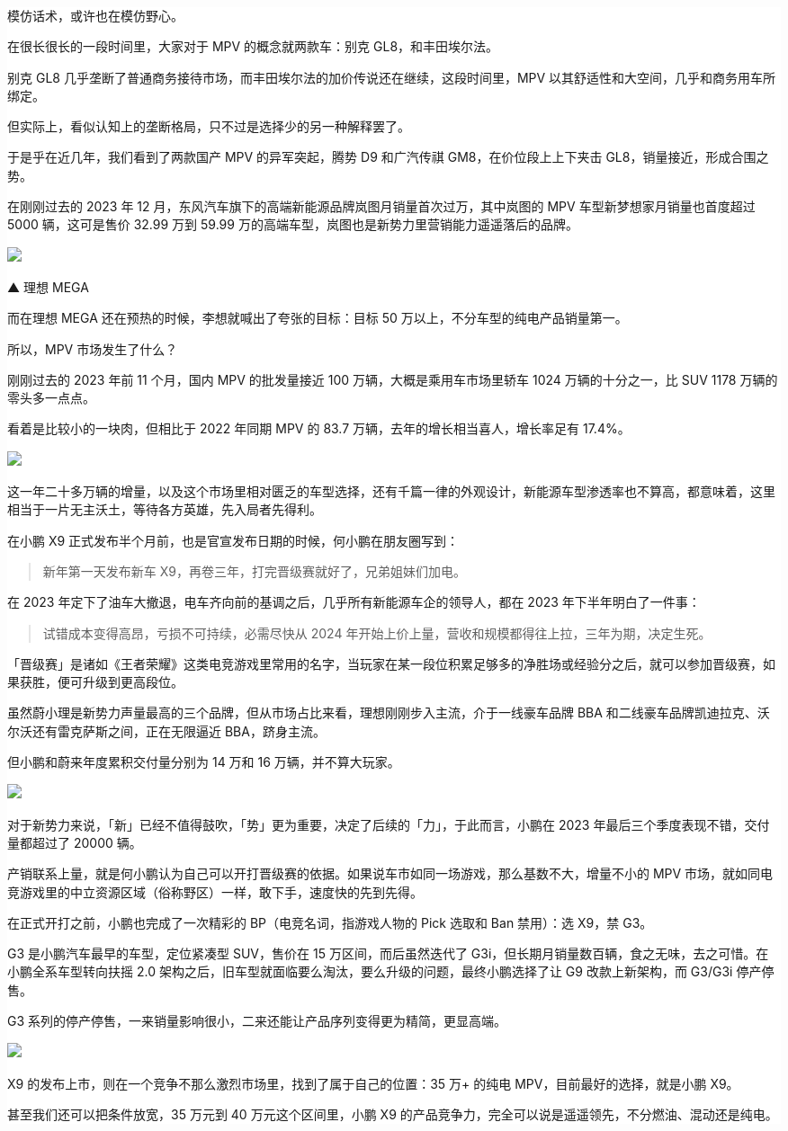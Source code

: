 模仿话术，或许也在模仿野心。

在很长很长的一段时间里，大家对于 MPV 的概念就两款车：别克 GL8，和丰田埃尔法。

别克 GL8 几乎垄断了普通商务接待市场，而丰田埃尔法的加价传说还在继续，这段时间里，MPV 以其舒适性和大空间，几乎和商务用车所绑定。

但实际上，看似认知上的垄断格局，只不过是选择少的另一种解释罢了。

于是乎在近几年，我们看到了两款国产 MPV 的异军突起，腾势 D9 和广汽传祺 GM8，在价位段上上下夹击 GL8，销量接近，形成合围之势。

在刚刚过去的 2023 年 12 月，东风汽车旗下的高端新能源品牌岚图月销量首次过万，其中岚图的 MPV 车型新梦想家月销量也首度超过 5000 辆，这可是售价 32.99 万到 59.99 万的高端车型，岚图也是新势力里营销能力遥遥落后的品牌。

![](https://proxy-prod.omnivore-image-cache.app/1620x1080,s9rR9jjcdbLIHFH8EPonf67VOaFWSaWbsvdARol6rEAE/https://s3.ifanr.com/wp-content/uploads/2024/01/XP-13.jpeg!720)

▲ 理想 MEGA

而在理想 MEGA 还在预热的时候，李想就喊出了夸张的目标：目标 50 万以上，不分车型的纯电产品销量第一。

所以，MPV 市场发生了什么？

刚刚过去的 2023 年前 11 个月，国内 MPV 的批发量接近 100 万辆，大概是乘用车市场里轿车 1024 万辆的十分之一，比 SUV 1178 万辆的零头多一点点。

看着是比较小的一块肉，但相比于 2022 年同期 MPV 的 83.7 万辆，去年的增长相当喜人，增长率足有 17.4%。

![](https://proxy-prod.omnivore-image-cache.app/2432x1368,sojnotX0LJX-Rx3q4H55CZAYc-Qo2IpVLEiUXhECLTvA/https://s3.ifanr.com/wp-content/uploads/2024/01/XP-2.jpg!720)

这一年二十多万辆的增量，以及这个市场里相对匮乏的车型选择，还有千篇一律的外观设计，新能源车型渗透率也不算高，都意味着，这里相当于一片无主沃土，等待各方英雄，先入局者先得利。

在小鹏 X9 正式发布半个月前，也是官宣发布日期的时候，何小鹏在朋友圈写到：

> 新年第一天发布新车 X9，再卷三年，打完晋级赛就好了，兄弟姐妹们加电。

在 2023 年定下了油车大撤退，电车齐向前的基调之后，几乎所有新能源车企的领导人，都在 2023 年下半年明白了一件事：

> 试错成本变得高昂，亏损不可持续，必需尽快从 2024 年开始上价上量，营收和规模都得往上拉，三年为期，决定生死。

「晋级赛」是诸如《王者荣耀》这类电竞游戏里常用的名字，当玩家在某一段位积累足够多的净胜场或经验分之后，就可以参加晋级赛，如果获胜，便可升级到更高段位。

虽然蔚小理是新势力声量最高的三个品牌，但从市场占比来看，理想刚刚步入主流，介于一线豪车品牌 BBA 和二线豪车品牌凯迪拉克、沃尔沃还有雷克萨斯之间，正在无限逼近 BBA，跻身主流。

但小鹏和蔚来年度累积交付量分别为 14 万和 16 万辆，并不算大玩家。

![](https://proxy-prod.omnivore-image-cache.app/2432x1368,sZLYsGoiauh2JjcTtYZMQkDgJTVwrkwo7JKl-pX3cz6s/https://s3.ifanr.com/wp-content/uploads/2024/01/XP-7.png!720)

对于新势力来说，「新」已经不值得鼓吹，「势」更为重要，决定了后续的「力」，于此而言，小鹏在 2023 年最后三个季度表现不错，交付量都超过了 20000 辆。

产销联系上量，就是何小鹏认为自己可以开打晋级赛的依据。如果说车市如同一场游戏，那么基数不大，增量不小的 MPV 市场，就如同电竞游戏里的中立资源区域（俗称野区）一样，敢下手，速度快的先到先得。

在正式开打之前，小鹏也完成了一次精彩的 BP（电竞名词，指游戏人物的 Pick 选取和 Ban 禁用）：选 X9，禁 G3。

G3 是小鹏汽车最早的车型，定位紧凑型 SUV，售价在 15 万区间，而后虽然迭代了 G3i，但长期月销量数百辆，食之无味，去之可惜。在小鹏全系车型转向扶摇 2.0 架构之后，旧车型就面临要么淘汰，要么升级的问题，最终小鹏选择了让 G9 改款上新架构，而 G3/G3i 停产停售。

G3 系列的停产停售，一来销量影响很小，二来还能让产品序列变得更为精简，更显高端。

![](https://proxy-prod.omnivore-image-cache.app/1200x675,sSxZz7wPCVtvtUKcW5_a0bktn1I1diPkFrTjLuKI7JTc/https://s3.ifanr.com/wp-content/uploads/2024/01/XP-12.jpg!720)

X9 的发布上市，则在一个竞争不那么激烈市场里，找到了属于自己的位置：35 万+ 的纯电 MPV，目前最好的选择，就是小鹏 X9。

甚至我们还可以把条件放宽，35 万元到 40 万元这个区间里，小鹏 X9 的产品竞争力，完全可以说是遥遥领先，不分燃油、混动还是纯电。
